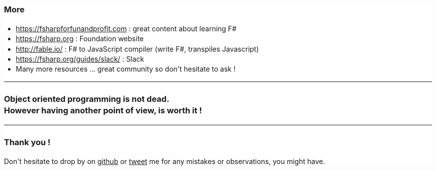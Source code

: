 ### More 

- https://fsharpforfunandprofit.com : great content about learning F#
- https://fsharp.org : Foundation website
- http://fable.io/ : F# to JavaScript compiler (write F#, transpiles Javascript)
- https://fsharp.org/guides/slack/ : Slack
- Many more resources ... great community so don't hesitate to ask !

---

### Object oriented programming is not dead. <br> However having another point of view, is worth it !

---

### Thank you !

Don't hesitate to drop by on [github](https://github.com/essic/prez-why-fsharp) or [tweet](https://twitter.com/essiccf37) me for any mistakes or observations, you might have.
